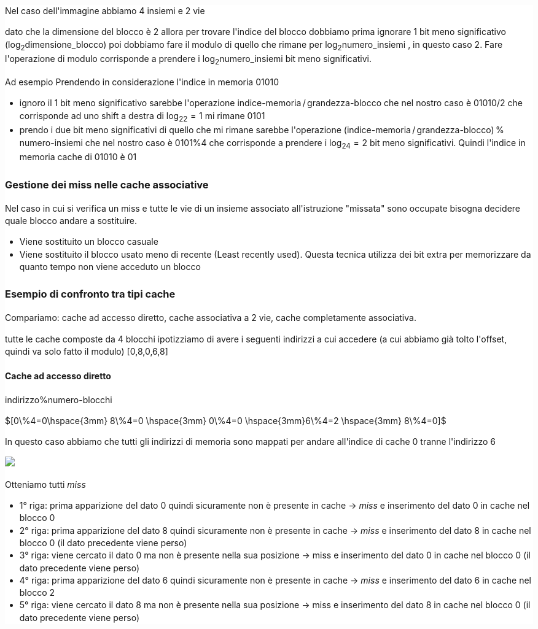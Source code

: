 Nel caso dell'immagine abbiamo 4 insiemi e 2 vie

dato che la dimensione del blocco è 2 allora per trovare l'indice del blocco dobbiamo prima ignorare 1 bit meno significativo $(\log_2\text{dimensione\_blocco})$ poi dobbiamo fare il modulo di quello che rimane per $\log_2\text{numero\_insiemi}$ , in questo caso 2. Fare l'operazione di modulo corrisponde a prendere i $\log_2\text{numero\_insiemi}$ bit meno significativi.

Ad esempio 
Prendendo in considerazione l'indice in memoria 01010
- ignoro il 1 bit meno significativo
	sarebbe l'operazione $\text{indice-memoria} \,/ \,\text{grandezza-blocco}$ che nel nostro caso è $01010 / 2$ che corrisponde ad uno shift a destra di $\log_22 = 1$
	mi rimane 0101
- prendo i due bit meno significativi di quello che mi rimane
	sarebbe l'operazione $(\text{indice-memoria} \,/ \,\text{grandezza-blocco}) \,\% \,\text{numero-insiemi}$
	che nel nostro caso è  $0101 \% 4$ che corrisponde a prendere i $\log_24 = 2$ bit meno significativi.
	Quindi l'indice in memoria cache di 01010 è 01

### Gestione dei miss nelle cache associative

Nel caso in cui si verifica un miss e tutte le vie di un insieme associato all'istruzione "missata" sono occupate bisogna decidere quale blocco andare a sostituire.

- Viene sostituito un blocco casuale
- Viene sostituito il blocco usato meno di recente (Least recently used). Questa tecnica utilizza dei bit extra per memorizzare da quanto tempo non viene acceduto un blocco


### Esempio di confronto tra tipi cache

Compariamo: cache ad accesso diretto, cache associativa a 2 vie, cache completamente associativa.

tutte le cache composte da 4 blocchi
ipotizziamo di avere i seguenti indirizzi a cui accedere (a cui abbiamo già tolto l'offset, quindi va solo fatto il modulo) [0,8,0,6,8]

#### Cache ad accesso diretto

$\text{indirizzo} \% \text{numero-blocchi}$ 

$[0\%4=0\hspace{3mm} 8\%4=0 \hspace{3mm} 0\%4=0 \hspace{3mm}6\%4=2 \hspace{3mm} 8\%4=0]$

In questo caso abbiamo che tutti gli indirizzi di memoria sono mappati per andare all'indice di cache 0 tranne l'indirizzo 6

![](https://i.ibb.co/LQtqDRn/cache-diretta.png)

Otteniamo tutti *miss*
- 1° riga: prima apparizione del dato 0 quindi sicuramente non è presente in cache $\to$ *miss* e inserimento del dato 0 in cache nel blocco 0
- 2° riga: prima apparizione del dato 8 quindi sicuramente non è presente in cache $\to$ *miss* e inserimento del dato 8 in cache nel blocco 0 (il dato precedente viene perso)
- 3° riga: viene cercato il dato 0 ma non è presente nella sua posizione $\to$ miss e inserimento del dato 0 in cache nel blocco 0 (il dato precedente viene perso)
- 4° riga: prima apparizione del dato 6 quindi sicuramente non è presente in cache $\to$ *miss* e inserimento del dato 6 in cache nel blocco 2
- 5° riga: viene cercato il dato 8 ma non è presente nella sua posizione $\to$ miss e inserimento del dato 8 in cache nel blocco 0 (il dato precedente viene perso)
